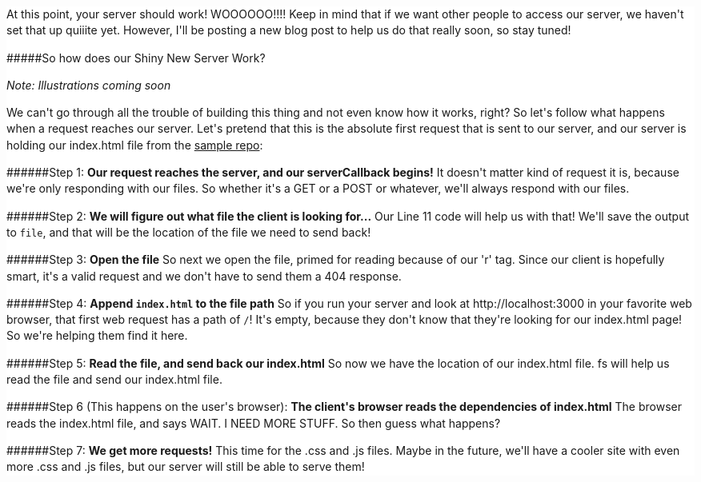 <script src="https://gist.github.com/ivebencrazy/d30f94666a969b430170.js"></script>

At this point, your server should work!  WOOOOOO!!!!  Keep in mind that if we want other people to access our server, we haven't set that up quiiite yet.  However, I'll be posting a new blog post to help us do that really soon, so stay tuned!


#####So how does our Shiny New Server Work?

*Note: Illustrations coming soon*

We can't go through all the trouble of building this thing and not even know how it works, right?  So let's follow what happens when a request reaches our server.  Let's pretend that this is the absolute first request that is sent to our server, and our server is holding our index.html file from the [sample repo](https://github.com/ivebencrazy/simple-node-server):

######Step 1:
**Our request reaches the server, and our serverCallback begins!**  It doesn't matter kind of request it is, because we're only responding with our files.  So whether it's a GET or a POST or whatever, we'll always respond with our files.  

######Step 2:
**We will figure out what file the client is looking for...**  Our Line 11 code will help us with that!  We'll save the output to `file`, and that will be the location of the file we need to send back!

######Step 3:
**Open the file**  So next we open the file, primed for reading because of our 'r' tag.  Since our client is hopefully smart, it's a valid request and we don't have to send them a 404 response.

######Step 4:
**Append `index.html` to the file path**  So if you run your server and look at http://localhost:3000 in your favorite web browser, that first web request has a path of `/`!  It's empty, because they don't know that they're looking for our index.html page!  So we're helping them find it here.

######Step 5:
**Read the file, and send back our index.html**  So now we have the location of our index.html file.  fs will help us read the file and send our index.html file.

######Step 6 (This happens on the user's browser):
**The client's browser reads the dependencies of index.html**  The browser reads the index.html file, and says WAIT.  I NEED MORE STUFF.  So then guess what happens?

######Step 7:
**We get more requests!** This time for the .css and .js files.  Maybe in the future, we'll have a cooler site with even more .css and .js files, but our server will still be able to serve them!
